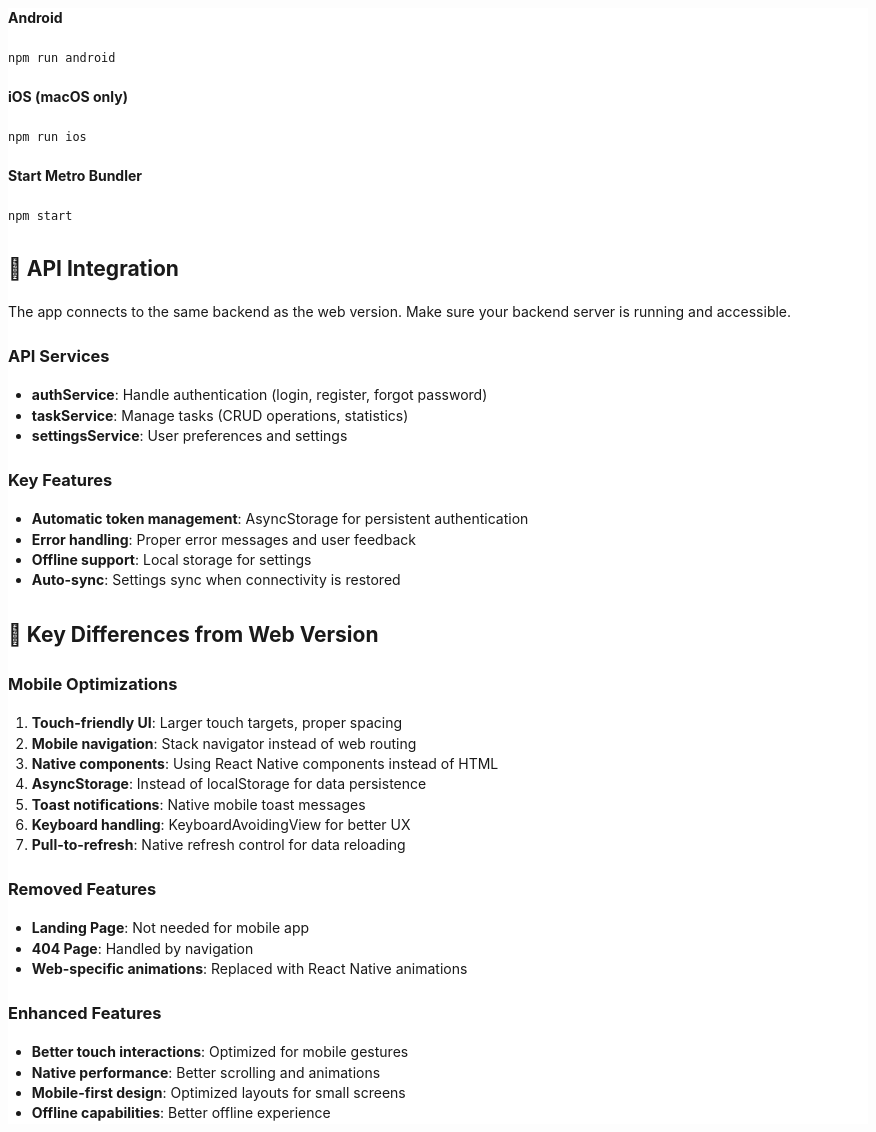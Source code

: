 #### Android
```bash
npm run android
```

#### iOS (macOS only)
```bash
npm run ios
```

#### Start Metro Bundler
```bash
npm start
```

## 🔗 API Integration

The app connects to the same backend as the web version. Make sure your backend server is running and accessible.

### API Services
- **authService**: Handle authentication (login, register, forgot password)
- **taskService**: Manage tasks (CRUD operations, statistics)
- **settingsService**: User preferences and settings

### Key Features
- **Automatic token management**: AsyncStorage for persistent authentication
- **Error handling**: Proper error messages and user feedback
- **Offline support**: Local storage for settings
- **Auto-sync**: Settings sync when connectivity is restored

## 🎯 Key Differences from Web Version

### Mobile Optimizations
1. **Touch-friendly UI**: Larger touch targets, proper spacing
2. **Mobile navigation**: Stack navigator instead of web routing
3. **Native components**: Using React Native components instead of HTML
4. **AsyncStorage**: Instead of localStorage for data persistence
5. **Toast notifications**: Native mobile toast messages
6. **Keyboard handling**: KeyboardAvoidingView for better UX
7. **Pull-to-refresh**: Native refresh control for data reloading

### Removed Features
- **Landing Page**: Not needed for mobile app
- **404 Page**: Handled by navigation
- **Web-specific animations**: Replaced with React Native animations

### Enhanced Features
- **Better touch interactions**: Optimized for mobile gestures
- **Native performance**: Better scrolling and animations
- **Mobile-first design**: Optimized layouts for small screens
- **Offline capabilities**: Better offline experience

